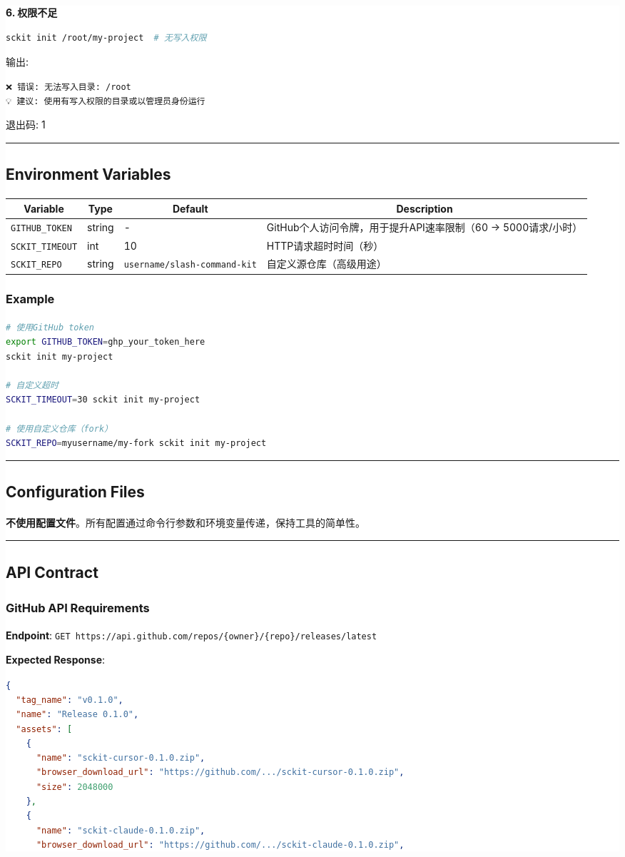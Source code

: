 **6. 权限不足**
```bash
sckit init /root/my-project  # 无写入权限
```
输出:
```
❌ 错误: 无法写入目录: /root
💡 建议: 使用有写入权限的目录或以管理员身份运行
```
退出码: 1

---

## Environment Variables

| Variable | Type | Default | Description |
|----------|------|---------|-------------|
| `GITHUB_TOKEN` | string | - | GitHub个人访问令牌，用于提升API速率限制（60 → 5000请求/小时） |
| `SCKIT_TIMEOUT` | int | 10 | HTTP请求超时时间（秒） |
| `SCKIT_REPO` | string | `username/slash-command-kit` | 自定义源仓库（高级用途） |

### Example

```bash
# 使用GitHub token
export GITHUB_TOKEN=ghp_your_token_here
sckit init my-project

# 自定义超时
SCKIT_TIMEOUT=30 sckit init my-project

# 使用自定义仓库（fork）
SCKIT_REPO=myusername/my-fork sckit init my-project
```

---

## Configuration Files

**不使用配置文件**。所有配置通过命令行参数和环境变量传递，保持工具的简单性。

---

## API Contract

### GitHub API Requirements

**Endpoint**: `GET https://api.github.com/repos/{owner}/{repo}/releases/latest`

**Expected Response**:
```json
{
  "tag_name": "v0.1.0",
  "name": "Release 0.1.0",
  "assets": [
    {
      "name": "sckit-cursor-0.1.0.zip",
      "browser_download_url": "https://github.com/.../sckit-cursor-0.1.0.zip",
      "size": 2048000
    },
    {
      "name": "sckit-claude-0.1.0.zip",
      "browser_download_url": "https://github.com/.../sckit-claude-0.1.0.zip",
```